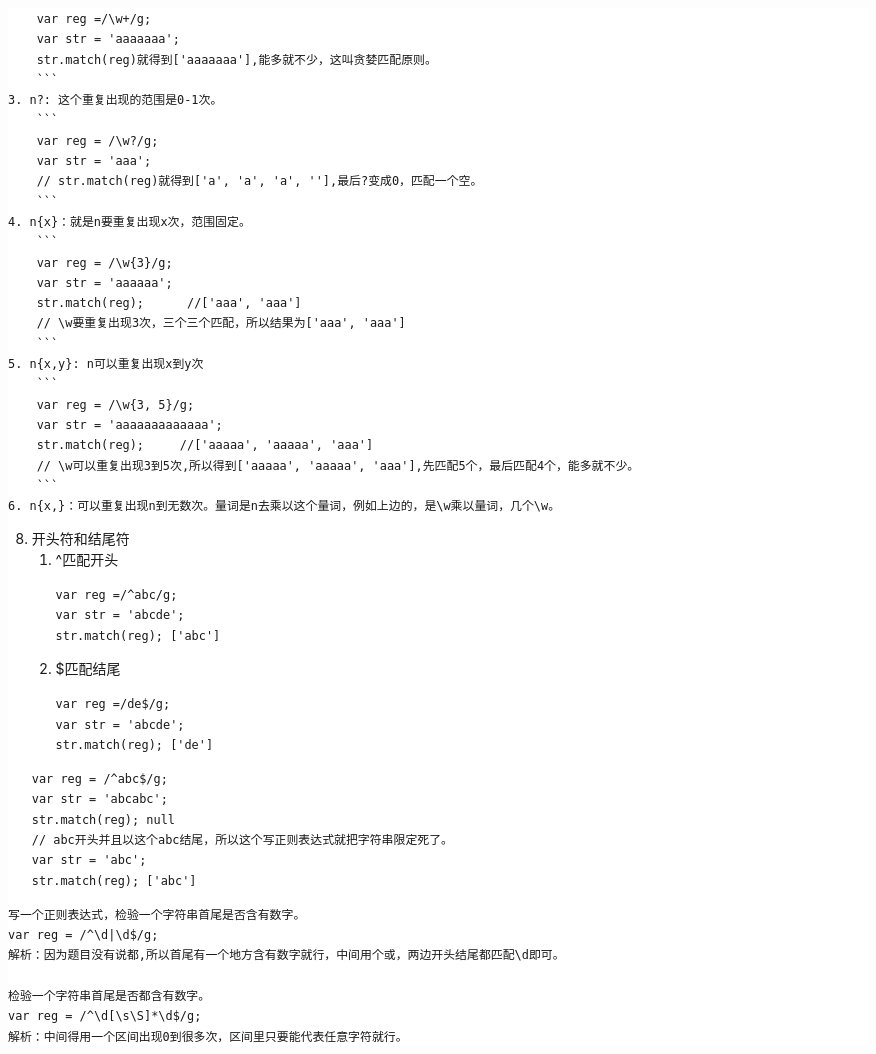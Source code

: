         var reg =/\w+/g;
        var str = 'aaaaaaa';
        str.match(reg)就得到['aaaaaaa'],能多就不少，这叫贪婪匹配原则。
        ```
    3. n?: 这个重复出现的范围是0-1次。
        ```
        var reg = /\w?/g;
        var str = 'aaa';
        // str.match(reg)就得到['a', 'a', 'a', ''],最后?变成0，匹配一个空。
        ```
    4. n{x}：就是n要重复出现x次，范围固定。
        ```
        var reg = /\w{3}/g;
        var str = 'aaaaaa';
        str.match(reg);      //['aaa', 'aaa']
        // \w要重复出现3次，三个三个匹配，所以结果为['aaa', 'aaa']
        ```
    5. n{x,y}: n可以重复出现x到y次
        ```
        var reg = /\w{3, 5}/g;
        var str = 'aaaaaaaaaaaaa';
        str.match(reg);     //['aaaaa', 'aaaaa', 'aaa']
        // \w可以重复出现3到5次,所以得到['aaaaa', 'aaaaa', 'aaa'],先匹配5个，最后匹配4个，能多就不少。
        ```
    6. n{x,}：可以重复出现n到无数次。量词是n去乘以这个量词，例如上边的，是\w乘以量词，几个\w。
8. 开头符和结尾符
    1. ^匹配开头
        ```
        var reg =/^abc/g;
        var str = 'abcde';
        str.match(reg); ['abc']
        ```
    2. $匹配结尾
        ```
        var reg =/de$/g;
        var str = 'abcde';
        str.match(reg); ['de']
        ```
    ```
    var reg = /^abc$/g;
    var str = 'abcabc';
    str.match(reg); null
    // abc开头并且以这个abc结尾，所以这个写正则表达式就把字符串限定死了。
    var str = 'abc';
    str.match(reg); ['abc']
    ```

```
写一个正则表达式，检验一个字符串首尾是否含有数字。
var reg = /^\d|\d$/g;
解析：因为题目没有说都,所以首尾有一个地方含有数字就行，中间用个或，两边开头结尾都匹配\d即可。

检验一个字符串首尾是否都含有数字。
var reg = /^\d[\s\S]*\d$/g;
解析：中间得用一个区间出现0到很多次，区间里只要能代表任意字符就行。
```

